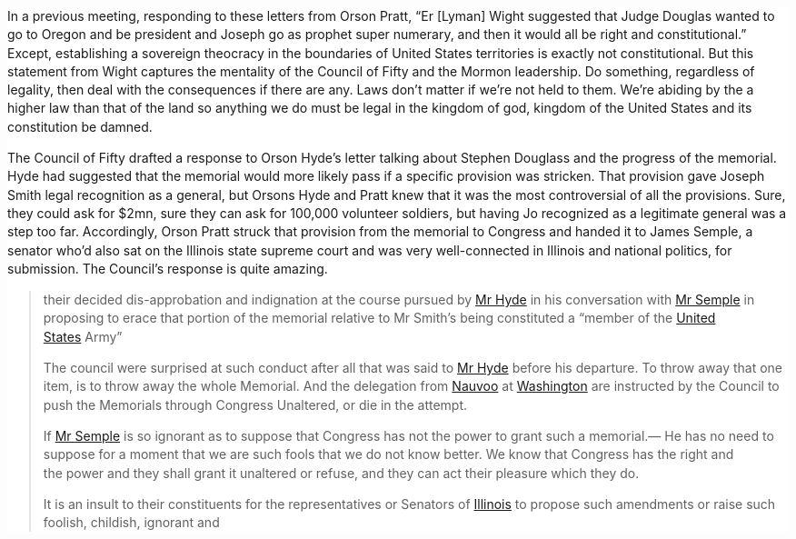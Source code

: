 In a previous meeting, responding to these letters from Orson Pratt, “Er
\[Lyman\] Wight suggested that Judge Douglas wanted to go to Oregon and
be president and Joseph go as prophet super numerary, and then it would
all be right and constitutional.” Except, establishing a sovereign
theocracy in the boundaries of United States territories is exactly not
constitutional. But this statement from Wight captures the mentality of
the Council of Fifty and the Mormon leadership. Do something, regardless
of legality, then deal with the consequences if there are any. Laws
don’t matter if we’re not held to them. We’re abiding by the a higher
law than that of the land so anything we do must be legal in the kingdom
of god, kingdom of the United States and its constitution be damned.

The Council of Fifty drafted a response to Orson Hyde’s letter talking
about Stephen Douglass and the progress of the memorial. Hyde had
suggested that the memorial would more likely pass if a specific
provision was stricken. That provision gave Joseph Smith legal
recognition as a general, but Orsons Hyde and Pratt knew that it was the
most controversial of all the provisions. Sure, they could ask for $2mn,
sure they can ask for 100,000 volunteer soldiers, but having Jo
recognized as a legitimate general was a step too far. Accordingly,
Orson Pratt struck that provision from the memorial to Congress and
handed it to James Semple, a senator who’d also sat on the Illinois
state supreme court and was very well-connected in Illinois and national
politics, for submission. The Council’s response is quite amazing.

> their decided dis-approbation and indignation at the course pursued
> by [Mr
> Hyde](https://www.josephsmithpapers.org/paper-summary/council-of-fifty-minutes-march-1844-january-1846-volume-1-10-march-1844-1-march-1845/98#1851710060802471978) in
> his conversation with [Mr
> Semple](https://www.josephsmithpapers.org/paper-summary/council-of-fifty-minutes-march-1844-january-1846-volume-1-10-march-1844-1-march-1845/98#14765761999981142609) in
> proposing to erace that portion of the memorial relative to Mr Smith’s
> being constituted a “member of the [United
> States](https://www.josephsmithpapers.org/paper-summary/council-of-fifty-minutes-march-1844-january-1846-volume-1-10-march-1844-1-march-1845/98#74391970758109050) Army”
> 
> The council were surprised at such conduct after all that was said
> to [Mr
> Hyde](https://www.josephsmithpapers.org/paper-summary/council-of-fifty-minutes-march-1844-january-1846-volume-1-10-march-1844-1-march-1845/98#15618220448492850214) before
> his departure. To throw away that one item, is to throw away the
> whole Memorial. And the delegation
> from [Nauvoo](https://www.josephsmithpapers.org/paper-summary/council-of-fifty-minutes-march-1844-january-1846-volume-1-10-march-1844-1-march-1845/98#769999960065693110) at [Washington](https://www.josephsmithpapers.org/paper-summary/council-of-fifty-minutes-march-1844-january-1846-volume-1-10-march-1844-1-march-1845/98#3803054163118701916) are
> instructed by the Council to push the Memorials through
> Congress Unaltered, or die in the attempt.
> 
> If [Mr
> Semple](https://www.josephsmithpapers.org/paper-summary/council-of-fifty-minutes-march-1844-january-1846-volume-1-10-march-1844-1-march-1845/98#11016536987791688574) is
> so ignorant as to suppose that Congress has not the power to grant
> such a memorial.— He has no need to suppose for a moment that we are
> such fools that we do not know better. We know that Congress has the
> right and the power and they shall grant it unaltered or refuse, and
> they can act their pleasure which they do.
> 
> It is an insult to their constituents for the representatives or
> Senators
> of [Illinois](https://www.josephsmithpapers.org/paper-summary/council-of-fifty-minutes-march-1844-january-1846-volume-1-10-march-1844-1-march-1845/98#12766559863994665312) to
> propose such amendments or raise such foolish, childish, ignorant and